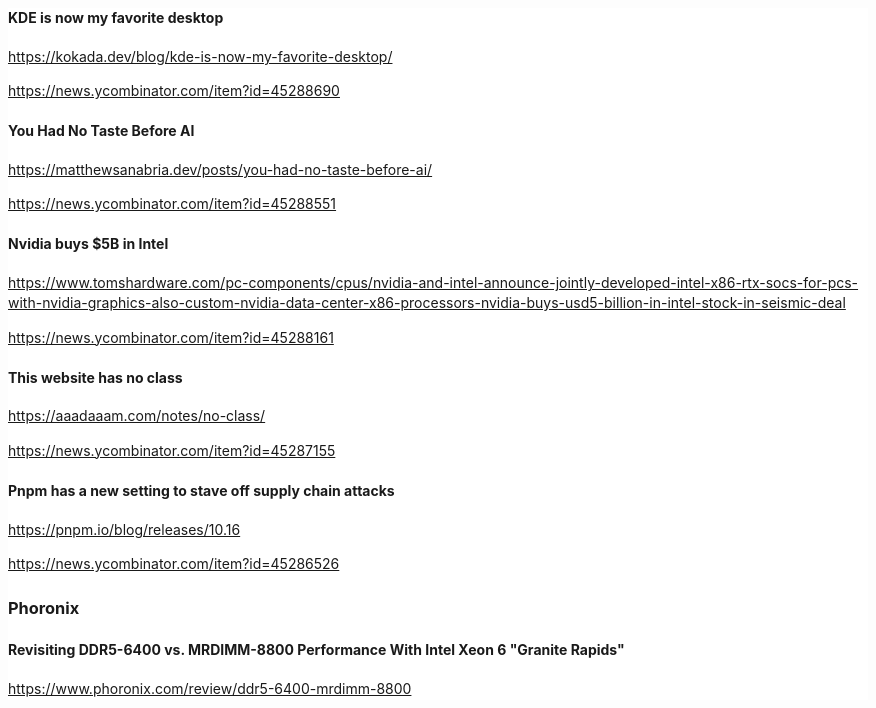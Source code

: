 <div class="minipage">

#### KDE is now my favorite desktop

<span style="color: blue!80!green"><https://kokada.dev/blog/kde-is-now-my-favorite-desktop/></span>

<span style="color: black!50"><https://news.ycombinator.com/item?id=45288690></span>

</div>

<div class="minipage">

#### You Had No Taste Before AI

<span style="color: blue!80!green"><https://matthewsanabria.dev/posts/you-had-no-taste-before-ai/></span>

<span style="color: black!50"><https://news.ycombinator.com/item?id=45288551></span>

</div>

<div class="minipage">

#### Nvidia buys \$5B in Intel

<span style="color: blue!80!green"><https://www.tomshardware.com/pc-components/cpus/nvidia-and-intel-announce-jointly-developed-intel-x86-rtx-socs-for-pcs-with-nvidia-graphics-also-custom-nvidia-data-center-x86-processors-nvidia-buys-usd5-billion-in-intel-stock-in-seismic-deal></span>

<span style="color: black!50"><https://news.ycombinator.com/item?id=45288161></span>

</div>

<div class="minipage">

#### This website has no class

<span style="color: blue!80!green"><https://aaadaaam.com/notes/no-class/></span>

<span style="color: black!50"><https://news.ycombinator.com/item?id=45287155></span>

</div>

<div class="minipage">

#### Pnpm has a new setting to stave off supply chain attacks

<span style="color: blue!80!green"><https://pnpm.io/blog/releases/10.16></span>

<span style="color: black!50"><https://news.ycombinator.com/item?id=45286526></span>

</div>

### Phoronix

#### Revisiting DDR5-6400 vs. MRDIMM-8800 Performance With Intel Xeon 6 "Granite Rapids"

<span style="color: blue!80!green"><https://www.phoronix.com/review/ddr5-6400-mrdimm-8800></span>
